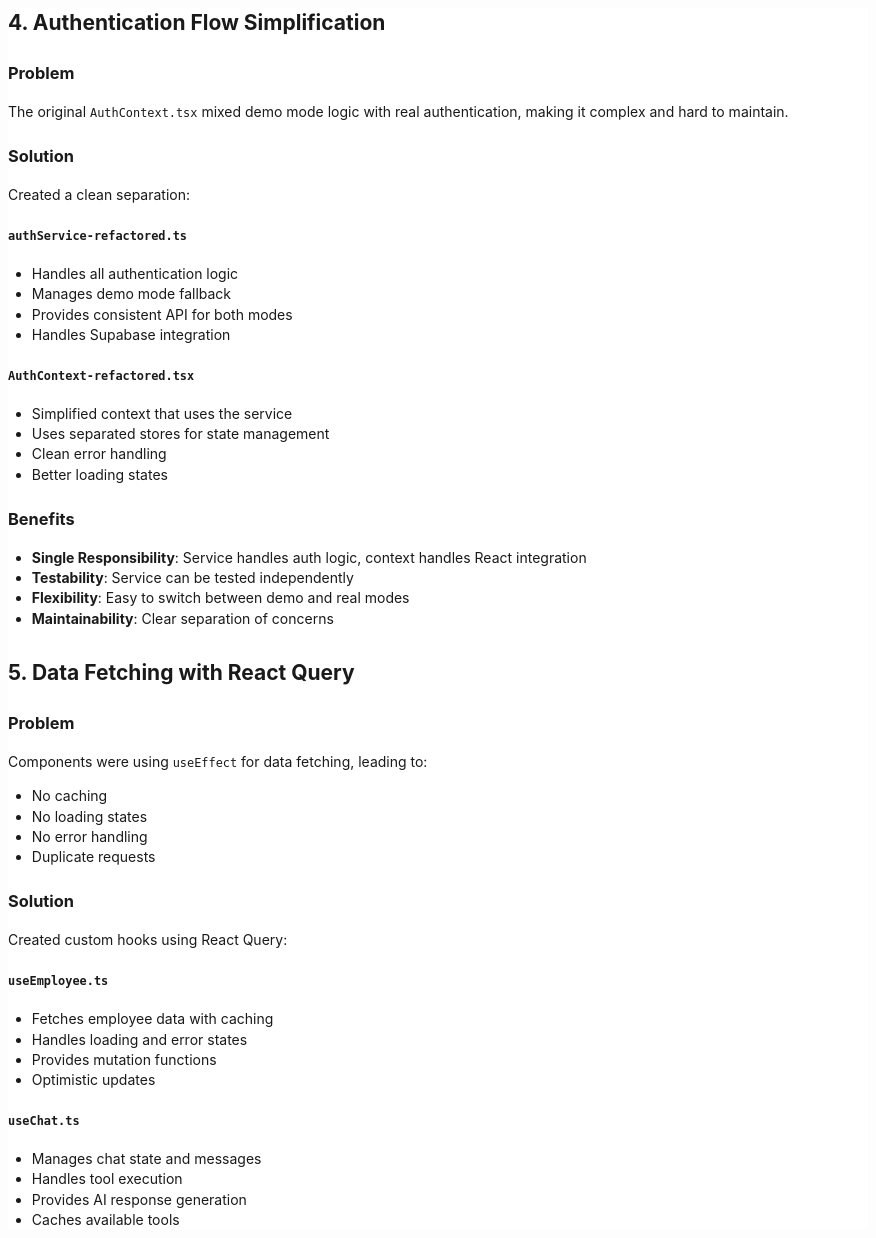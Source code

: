 ## 4. Authentication Flow Simplification

### Problem
The original `AuthContext.tsx` mixed demo mode logic with real authentication, making it complex and hard to maintain.

### Solution
Created a clean separation:

#### `authService-refactored.ts`
- Handles all authentication logic
- Manages demo mode fallback
- Provides consistent API for both modes
- Handles Supabase integration

#### `AuthContext-refactored.tsx`
- Simplified context that uses the service
- Uses separated stores for state management
- Clean error handling
- Better loading states

### Benefits
- **Single Responsibility**: Service handles auth logic, context handles React integration
- **Testability**: Service can be tested independently
- **Flexibility**: Easy to switch between demo and real modes
- **Maintainability**: Clear separation of concerns

## 5. Data Fetching with React Query

### Problem
Components were using `useEffect` for data fetching, leading to:
- No caching
- No loading states
- No error handling
- Duplicate requests

### Solution
Created custom hooks using React Query:

#### `useEmployee.ts`
- Fetches employee data with caching
- Handles loading and error states
- Provides mutation functions
- Optimistic updates

#### `useChat.ts`
- Manages chat state and messages
- Handles tool execution
- Provides AI response generation
- Caches available tools
